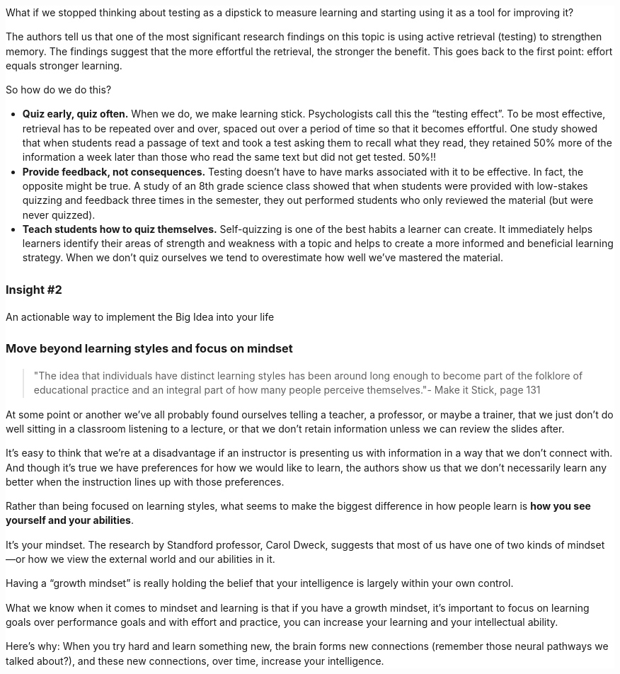 What if we stopped thinking about testing as a dipstick to measure learning and starting using it as a tool for improving it?

The authors tell us that one of the most significant research findings on this topic is using active retrieval (testing) to strengthen memory. The findings suggest that the more effortful the retrieval, the stronger the benefit. This goes back to the first point: effort equals stronger learning.

So how do we do this?

*   **Quiz early, quiz often.** When we do, we make learning stick. Psychologists call this the “testing effect”. To be most effective, retrieval has to be repeated over and over, spaced out over a period of time so that it becomes effortful. One study showed that when students read a passage of text and took a test asking them to recall what they read, they retained 50% more of the information a week later than those who read the same text but did not get tested. 50%!!
*   **Provide feedback, not consequences.** Testing doesn’t have to have marks associated with it to be effective. In fact, the opposite might be true. A study of an 8th grade science class showed that when students were provided with low-stakes quizzing and feedback three times in the semester, they out performed students who only reviewed the material (but were never quizzed).
*   **Teach students how to quiz themselves.** Self-quizzing is one of the best habits a learner can create. It immediately helps learners identify their areas of strength and weakness with a topic and helps to create a more informed and beneficial learning strategy. When we don’t quiz ourselves we tend to overestimate how well we’ve mastered the material.

### Insight #2

An actionable way to implement the Big Idea into your life

### Move beyond learning styles and focus on mindset

> "The idea that individuals have distinct learning styles has been around long enough to become part of the folklore of educational practice and an integral part of how many people perceive themselves."- Make it Stick, page 131

At some point or another we’ve all probably found ourselves telling a teacher, a professor, or maybe a trainer, that we just don’t do well sitting in a classroom listening to a lecture, or that we don’t retain information unless we can review the slides after.

It’s easy to think that we’re at a disadvantage if an instructor is presenting us with information in a way that we don’t connect with. And though it’s true we have preferences for how we would like to learn, the authors show us that we don’t necessarily learn any better when the instruction lines up with those preferences.

Rather than being focused on learning styles, what seems to make the biggest difference in how people learn is **how you see yourself and your abilities**.

It’s your mindset. The research by Standford professor, Carol Dweck, suggests that most of us have one of two kinds of mindset—or how we view the external world and our abilities in it.

Having a “growth mindset” is really holding the belief that your intelligence is largely within your own control.

What we know when it comes to mindset and learning is that if you have a growth mindset, it’s important to focus on learning goals over performance goals and with effort and practice, you can increase your learning and your intellectual ability.

Here’s why: When you try hard and learn something new, the brain forms new connections (remember those neural pathways we talked about?), and these new connections, over time, increase your intelligence.
